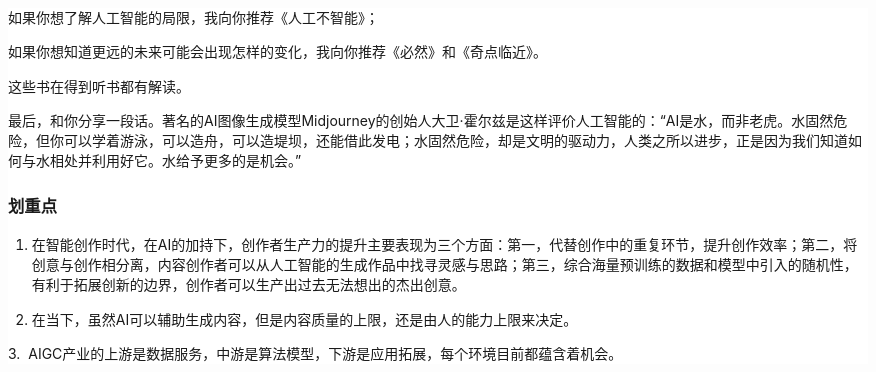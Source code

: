 如果你想了解人工智能的局限，我向你推荐《人工不智能》；

如果你想知道更远的未来可能会出现怎样的变化，我向你推荐《必然》和《奇点临近》。

这些书在得到听书都有解读。

最后，和你分享一段话。著名的AI图像生成模型Midjourney的创始人大卫·霍尔兹是这样评价人工智能的：“AI是水，而非老虎。水固然危险，但你可以学着游泳，可以造舟，可以造堤坝，还能借此发电；水固然危险，却是文明的驱动力，人类之所以进步，正是因为我们知道如何与水相处并利用好它。水给予更多的是机会。”



### 划重点

 1. 在智能创作时代，在AI的加持下，创作者生产力的提升主要表现为三个方面：第一，代替创作中的重复环节，提升创作效率；第二，将创意与创作相分离，内容创作者可以从人工智能的生成作品中找寻灵感与思路；第三，综合海量预训练的数据和模型中引入的随机性，有利于拓展创新的边界，创作者可以生产出过去无法想出的杰出创意。

 2. 在当下，虽然AI可以辅助生成内容，但是内容质量的上限，还是由人的能力上限来决定。

 3.  AIGC产业的上游是数据服务，中游是算法模型，下游是应用拓展，每个环境目前都蕴含着机会。





